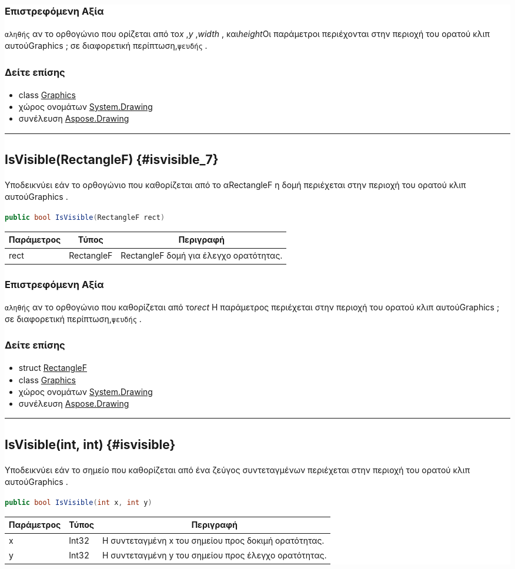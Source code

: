### Επιστρεφόμενη Αξία

`αληθής` αν το ορθογώνιο που ορίζεται από το*x* ,*y* ,*width* , και*height*Οι παράμετροι περιέχονται στην περιοχή του ορατού κλιπ αυτούGraphics ; σε διαφορετική περίπτωση,`ψευδής` .

### Δείτε επίσης

* class [Graphics](../)
* χώρος ονομάτων [System.Drawing](../../graphics/)
* συνέλευση [Aspose.Drawing](../../../)

---

## IsVisible(RectangleF) {#isvisible_7}

Υποδεικνύει εάν το ορθογώνιο που καθορίζεται από το αRectangleF η δομή περιέχεται στην περιοχή του ορατού κλιπ αυτούGraphics .

```csharp
public bool IsVisible(RectangleF rect)
```

| Παράμετρος | Τύπος | Περιγραφή |
| --- | --- | --- |
| rect | RectangleF | RectangleF δομή για έλεγχο ορατότητας. |

### Επιστρεφόμενη Αξία

`αληθής` αν το ορθογώνιο που καθορίζεται από το*rect* Η παράμετρος περιέχεται στην περιοχή του ορατού κλιπ αυτούGraphics ; σε διαφορετική περίπτωση,`ψευδής` .

### Δείτε επίσης

* struct [RectangleF](../../rectanglef/)
* class [Graphics](../)
* χώρος ονομάτων [System.Drawing](../../graphics/)
* συνέλευση [Aspose.Drawing](../../../)

---

## IsVisible(int, int) {#isvisible}

Υποδεικνύει εάν το σημείο που καθορίζεται από ένα ζεύγος συντεταγμένων περιέχεται στην περιοχή του ορατού κλιπ αυτούGraphics .

```csharp
public bool IsVisible(int x, int y)
```

| Παράμετρος | Τύπος | Περιγραφή |
| --- | --- | --- |
| x | Int32 | Η συντεταγμένη x του σημείου προς δοκιμή ορατότητας. |
| y | Int32 | Η συντεταγμένη y του σημείου προς έλεγχο ορατότητας. |
